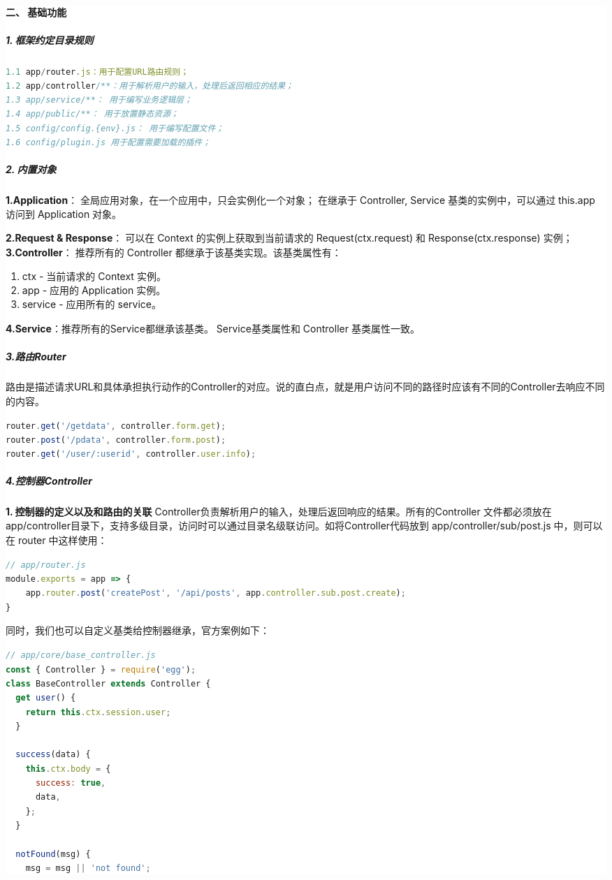 #### 二、	基础功能
##### 1.	框架约定目录规则

```js
1.1	app/router.js：用于配置URL路由规则；
1.2	app/controller/**：用于解析用户的输入，处理后返回相应的结果；
1.3	app/service/**： 用于编写业务逻辑层；
1.4	app/public/**： 用于放置静态资源；
1.5	config/config.{env}.js： 用于编写配置文件；
1.6	config/plugin.js 用于配置需要加载的插件；
```

##### 2.	内置对象
**1.Application**：
全局应用对象，在一个应用中，只会实例化一个对象；
在继承于 Controller, Service 基类的实例中，可以通过 this.app 访问到 Application 对象。

**2.Request & Response**：
可以在 Context 的实例上获取到当前请求的 Request(ctx.request) 和 Response(ctx.response) 实例；
**3.Controller**：
推荐所有的 Controller 都继承于该基类实现。该基类属性有：
1. ctx - 当前请求的 Context 实例。
1. app - 应用的 Application 实例。
1. service - 应用所有的 service。

**4.Service**：推荐所有的Service都继承该基类。
Service基类属性和 Controller 基类属性一致。
##### 3.路由Router
路由是描述请求URL和具体承担执行动作的Controller的对应。说的直白点，就是用户访问不同的路径时应该有不同的Controller去响应不同的内容。
  
```js
router.get('/getdata', controller.form.get);
router.post('/pdata', controller.form.post);
router.get('/user/:userid', controller.user.info);
```

##### 4.控制器Controller
**1.	控制器的定义以及和路由的关联**
Controller负责解析用户的输入，处理后返回响应的结果。所有的Controller 文件都必须放在 app/controller目录下，支持多级目录，访问时可以通过目录名级联访问。如将Controller代码放到 app/controller/sub/post.js 中，则可以在 router 中这样使用：

```js
// app/router.js
module.exports = app => {
    app.router.post('createPost', '/api/posts', app.controller.sub.post.create);
}
```

同时，我们也可以自定义基类给控制器继承，官方案例如下：

```js
// app/core/base_controller.js
const { Controller } = require('egg');
class BaseController extends Controller {
  get user() {
    return this.ctx.session.user;
  }

  success(data) {
    this.ctx.body = {
      success: true,
      data,
    };
  }

  notFound(msg) {
    msg = msg || 'not found';
```